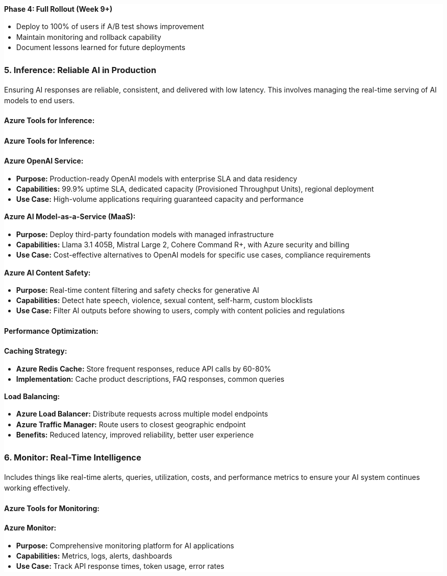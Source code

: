 **Phase 4: Full Rollout (Week 9+)**
- Deploy to 100% of users if A/B test shows improvement
- Maintain monitoring and rollback capability
- Document lessons learned for future deployments

### 5. Inference: Reliable AI in Production

Ensuring AI responses are reliable, consistent, and delivered with low latency. This involves managing the real-time serving of AI models to end users.

#### Azure Tools for Inference:

#### Azure Tools for Inference:

**Azure OpenAI Service:**
- **Purpose:** Production-ready OpenAI models with enterprise SLA and data residency
- **Capabilities:** 99.9% uptime SLA, dedicated capacity (Provisioned Throughput Units), regional deployment
- **Use Case:** High-volume applications requiring guaranteed capacity and performance

**Azure AI Model-as-a-Service (MaaS):**
- **Purpose:** Deploy third-party foundation models with managed infrastructure
- **Capabilities:** Llama 3.1 405B, Mistral Large 2, Cohere Command R+, with Azure security and billing
- **Use Case:** Cost-effective alternatives to OpenAI models for specific use cases, compliance requirements

**Azure AI Content Safety:**
- **Purpose:** Real-time content filtering and safety checks for generative AI
- **Capabilities:** Detect hate speech, violence, sexual content, self-harm, custom blocklists
- **Use Case:** Filter AI outputs before showing to users, comply with content policies and regulations

#### Performance Optimization:

**Caching Strategy:**
- **Azure Redis Cache:** Store frequent responses, reduce API calls by 60-80%
- **Implementation:** Cache product descriptions, FAQ responses, common queries

**Load Balancing:**
- **Azure Load Balancer:** Distribute requests across multiple model endpoints
- **Azure Traffic Manager:** Route users to closest geographic endpoint
- **Benefits:** Reduced latency, improved reliability, better user experience

### 6. Monitor: Real-Time Intelligence

Includes things like real-time alerts, queries, utilization, costs, and performance metrics to ensure your AI system continues working effectively.

#### Azure Tools for Monitoring:

**Azure Monitor:**
- **Purpose:** Comprehensive monitoring platform for AI applications
- **Capabilities:** Metrics, logs, alerts, dashboards
- **Use Case:** Track API response times, token usage, error rates
